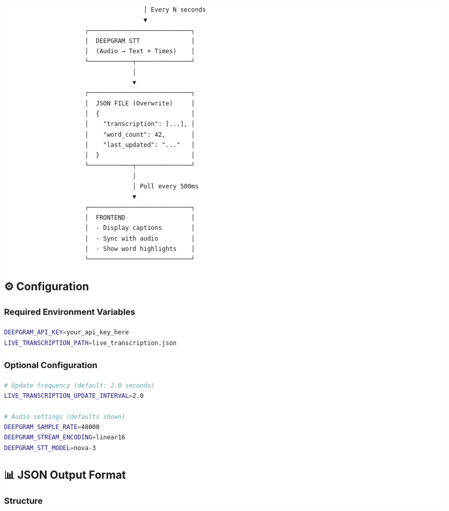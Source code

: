 ```
                                      │ Every N seconds
                                      ▼
                      ┌────────────────────────────┐
                      │  DEEPGRAM STT              │
                      │  (Audio → Text + Times)    │
                      └────────────┬───────────────┘
                                   │
                                   ▼
                      ┌────────────────────────────┐
                      │  JSON FILE (Overwrite)     │
                      │  {                         │
                      │    "transcription": [...], │
                      │    "word_count": 42,       │
                      │    "last_updated": "..."   │
                      │  }                         │
                      └────────────┬───────────────┘
                                   │
                                   │ Poll every 500ms
                                   ▼
                      ┌────────────────────────────┐
                      │  FRONTEND                  │
                      │  - Display captions        │
                      │  - Sync with audio         │
                      │  - Show word highlights    │
                      └────────────────────────────┘
```

## ⚙️ Configuration

### Required Environment Variables

```bash
DEEPGRAM_API_KEY=your_api_key_here
LIVE_TRANSCRIPTION_PATH=live_transcription.json
```

### Optional Configuration

```bash
# Update frequency (default: 2.0 seconds)
LIVE_TRANSCRIPTION_UPDATE_INTERVAL=2.0

# Audio settings (defaults shown)
DEEPGRAM_SAMPLE_RATE=48000
DEEPGRAM_STREAM_ENCODING=linear16
DEEPGRAM_STT_MODEL=nova-3
```

## 📊 JSON Output Format

### Structure
